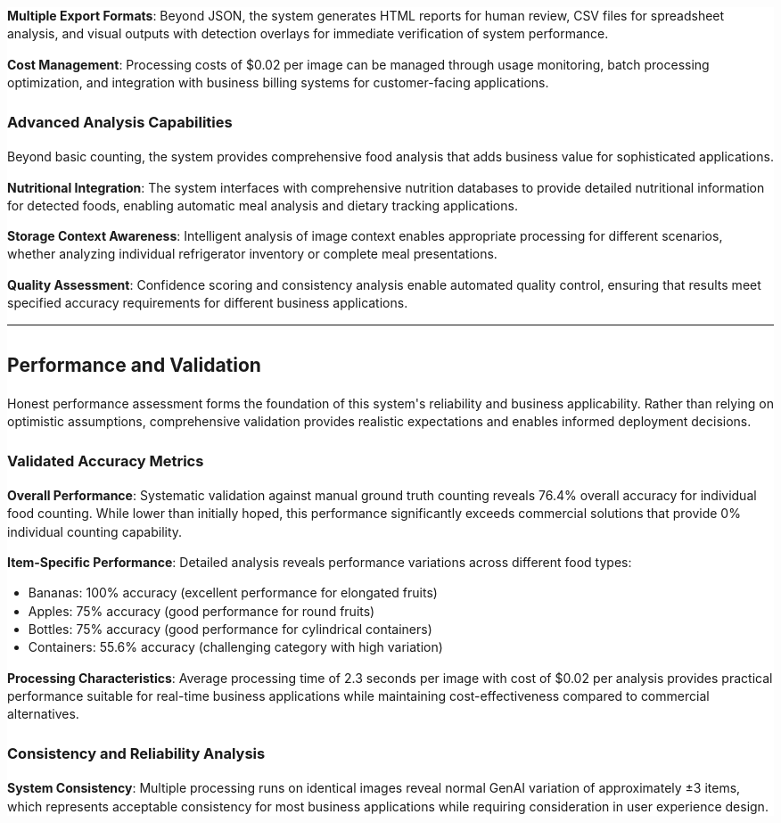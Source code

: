 **Multiple Export Formats**: Beyond JSON, the system generates HTML reports for human review, CSV files for spreadsheet analysis, and visual outputs with detection overlays for immediate verification of system performance.

**Cost Management**: Processing costs of $0.02 per image can be managed through usage monitoring, batch processing optimization, and integration with business billing systems for customer-facing applications.

### Advanced Analysis Capabilities

Beyond basic counting, the system provides comprehensive food analysis that adds business value for sophisticated applications.

**Nutritional Integration**: The system interfaces with comprehensive nutrition databases to provide detailed nutritional information for detected foods, enabling automatic meal analysis and dietary tracking applications.

**Storage Context Awareness**: Intelligent analysis of image context enables appropriate processing for different scenarios, whether analyzing individual refrigerator inventory or complete meal presentations.

**Quality Assessment**: Confidence scoring and consistency analysis enable automated quality control, ensuring that results meet specified accuracy requirements for different business applications.

---

## Performance and Validation

Honest performance assessment forms the foundation of this system's reliability and business applicability. Rather than relying on optimistic assumptions, comprehensive validation provides realistic expectations and enables informed deployment decisions.

### Validated Accuracy Metrics

**Overall Performance**: Systematic validation against manual ground truth counting reveals 76.4% overall accuracy for individual food counting. While lower than initially hoped, this performance significantly exceeds commercial solutions that provide 0% individual counting capability.

**Item-Specific Performance**: Detailed analysis reveals performance variations across different food types:
- Bananas: 100% accuracy (excellent performance for elongated fruits)
- Apples: 75% accuracy (good performance for round fruits)
- Bottles: 75% accuracy (good performance for cylindrical containers)
- Containers: 55.6% accuracy (challenging category with high variation)

**Processing Characteristics**: Average processing time of 2.3 seconds per image with cost of $0.02 per analysis provides practical performance suitable for real-time business applications while maintaining cost-effectiveness compared to commercial alternatives.

### Consistency and Reliability Analysis

**System Consistency**: Multiple processing runs on identical images reveal normal GenAI variation of approximately ±3 items, which represents acceptable consistency for most business applications while requiring consideration in user experience design.
